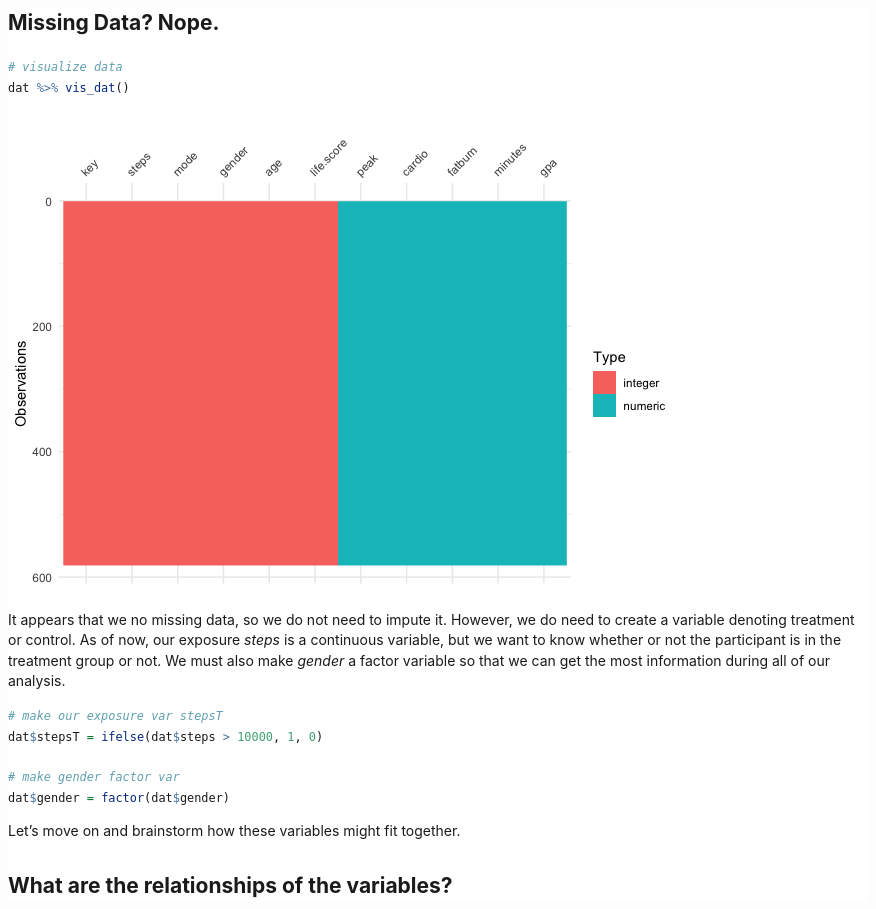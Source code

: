 ## Missing Data? Nope.

``` r
# visualize data
dat %>% vis_dat()
```

![](index_files/figure-gfm/unnamed-chunk-4-1.png)

It appears that we no missing data, so we do not need to impute it.
However, we do need to create a variable denoting treatment or control.
As of now, our exposure *steps* is a continuous variable, but we want to
know whether or not the participant is in the treatment group or not. We
must also make *gender* a factor variable so that we can get the most
information during all of our analysis.

``` r
# make our exposure var stepsT
dat$stepsT = ifelse(dat$steps > 10000, 1, 0)

# make gender factor var
dat$gender = factor(dat$gender)
```

Let’s move on and brainstorm how these variables might fit together.

## What are the relationships of the variables?
